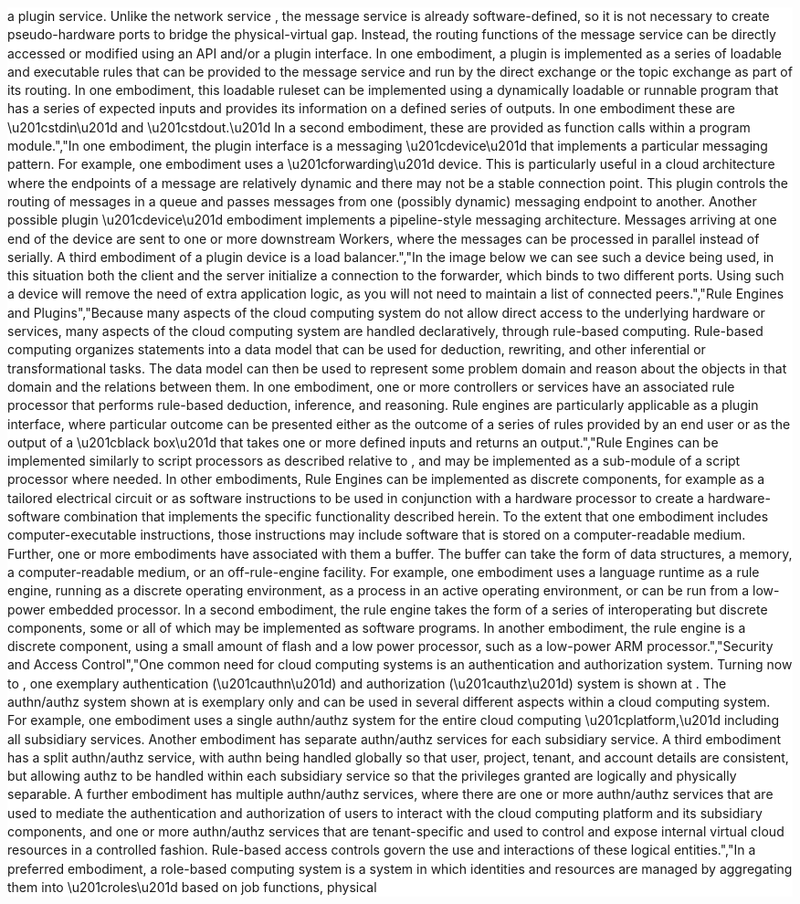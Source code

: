 a plugin service. Unlike the network service , the message service  is already software-defined, so it is not necessary to create pseudo-hardware ports to bridge the physical-virtual gap. Instead, the routing functions of the message service can be directly accessed or modified using an API and\/or a plugin interface. In one embodiment, a plugin is implemented as a series of loadable and executable rules that can be provided to the message service  and run by the direct exchange or the topic exchange as part of its routing. In one embodiment, this loadable ruleset can be implemented using a dynamically loadable or runnable program that has a series of expected inputs and provides its information on a defined series of outputs. In one embodiment these are \u201cstdin\u201d and \u201cstdout.\u201d In a second embodiment, these are provided as function calls within a program module.","In one embodiment, the plugin interface is a messaging \u201cdevice\u201d that implements a particular messaging pattern. For example, one embodiment uses a \u201cforwarding\u201d device. This is particularly useful in a cloud architecture where the endpoints of a message are relatively dynamic and there may not be a stable connection point. This plugin controls the routing of messages in a queue and passes messages from one (possibly dynamic) messaging endpoint to another. Another possible plugin \u201cdevice\u201d embodiment implements a pipeline-style messaging architecture. Messages arriving at one end of the device are sent to one or more downstream Workers, where the messages can be processed in parallel instead of serially. A third embodiment of a plugin device is a load balancer.","In the image below we can see such a device being used, in this situation both the client and the server initialize a connection to the forwarder, which binds to two different ports. Using such a device will remove the need of extra application logic, as you will not need to maintain a list of connected peers.","Rule Engines and Plugins","Because many aspects of the cloud computing system do not allow direct access to the underlying hardware or services, many aspects of the cloud computing system are handled declaratively, through rule-based computing. Rule-based computing organizes statements into a data model that can be used for deduction, rewriting, and other inferential or transformational tasks. The data model can then be used to represent some problem domain and reason about the objects in that domain and the relations between them. In one embodiment, one or more controllers or services have an associated rule processor that performs rule-based deduction, inference, and reasoning. Rule engines are particularly applicable as a plugin interface, where particular outcome can be presented either as the outcome of a series of rules provided by an end user or as the output of a \u201cblack box\u201d that takes one or more defined inputs and returns an output.","Rule Engines can be implemented similarly to script processors as described relative to , and may be implemented as a sub-module of a script processor where needed. In other embodiments, Rule Engines can be implemented as discrete components, for example as a tailored electrical circuit or as software instructions to be used in conjunction with a hardware processor to create a hardware-software combination that implements the specific functionality described herein. To the extent that one embodiment includes computer-executable instructions, those instructions may include software that is stored on a computer-readable medium. Further, one or more embodiments have associated with them a buffer. The buffer can take the form of data structures, a memory, a computer-readable medium, or an off-rule-engine facility. For example, one embodiment uses a language runtime as a rule engine, running as a discrete operating environment, as a process in an active operating environment, or can be run from a low-power embedded processor. In a second embodiment, the rule engine takes the form of a series of interoperating but discrete components, some or all of which may be implemented as software programs. In another embodiment, the rule engine is a discrete component, using a small amount of flash and a low power processor, such as a low-power ARM processor.","Security and Access Control","One common need for cloud computing systems is an authentication and authorization system. Turning now to , one exemplary authentication (\u201cauthn\u201d) and authorization (\u201cauthz\u201d) system is shown at . The authn\/authz system shown at  is exemplary only and can be used in several different aspects within a cloud computing system. For example, one embodiment uses a single authn\/authz system for the entire cloud computing \u201cplatform,\u201d including all subsidiary services. Another embodiment has separate authn\/authz services for each subsidiary service. A third embodiment has a split authn\/authz service, with authn being handled globally so that user, project, tenant, and account details are consistent, but allowing authz to be handled within each subsidiary service so that the privileges granted are logically and physically separable. A further embodiment has multiple authn\/authz services, where there are one or more authn\/authz services  that are used to mediate the authentication and authorization of users to interact with the cloud computing platform and its subsidiary components, and one or more authn\/authz services  that are tenant-specific and used to control and expose internal virtual cloud resources in a controlled fashion. Rule-based access controls govern the use and interactions of these logical entities.","In a preferred embodiment, a role-based computing system is a system in which identities and resources are managed by aggregating them into \u201croles\u201d based on job functions, physical